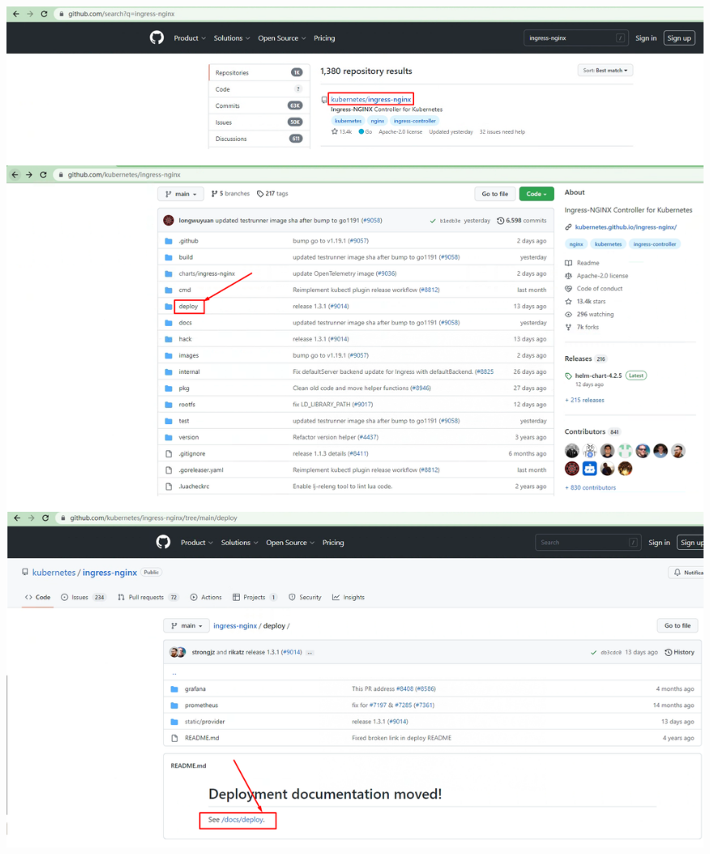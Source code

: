 

![image-20220918115048813](构建基于Kubernetes应用发布生态圈.assets/image-20220918115048813.png)





![image-20220918115146998](构建基于Kubernetes应用发布生态圈.assets/image-20220918115146998.png)





![image-20220918115213271](构建基于Kubernetes应用发布生态圈.assets/image-20220918115213271.png)
